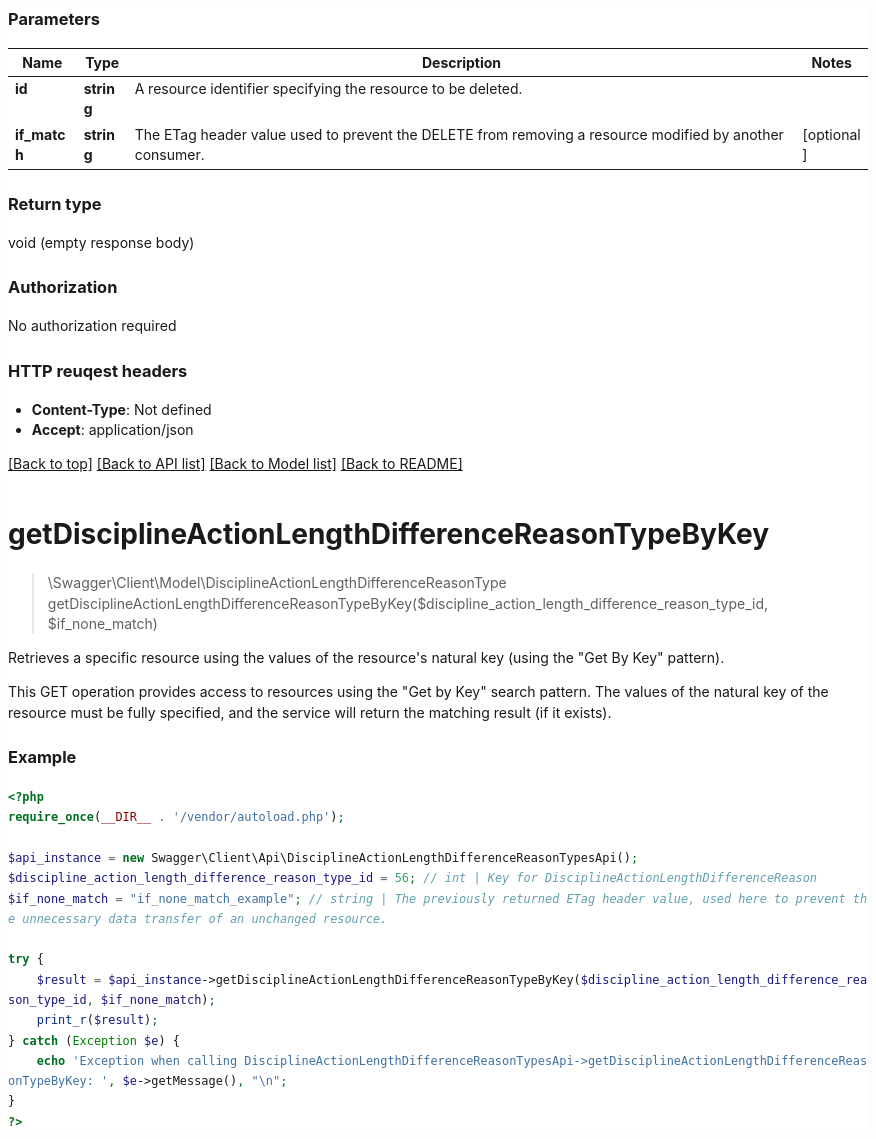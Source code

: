 ### Parameters

Name | Type | Description  | Notes
------------- | ------------- | ------------- | -------------
 **id** | **string**| A resource identifier specifying the resource to be deleted. | 
 **if_match** | **string**| The ETag header value used to prevent the DELETE from removing a resource modified by another consumer. | [optional] 

### Return type

void (empty response body)

### Authorization

No authorization required

### HTTP reuqest headers

 - **Content-Type**: Not defined
 - **Accept**: application/json

[[Back to top]](#) [[Back to API list]](../README.md#documentation-for-api-endpoints) [[Back to Model list]](../README.md#documentation-for-models) [[Back to README]](../README.md)

# **getDisciplineActionLengthDifferenceReasonTypeByKey**
> \Swagger\Client\Model\DisciplineActionLengthDifferenceReasonType getDisciplineActionLengthDifferenceReasonTypeByKey($discipline_action_length_difference_reason_type_id, $if_none_match)

Retrieves a specific resource using the values of the resource's natural key (using the \"Get By Key\" pattern).

This GET operation provides access to resources using the \"Get by Key\" search pattern. The values of the natural key of the resource must be fully specified, and the service will return the matching result (if it exists).

### Example 
```php
<?php
require_once(__DIR__ . '/vendor/autoload.php');

$api_instance = new Swagger\Client\Api\DisciplineActionLengthDifferenceReasonTypesApi();
$discipline_action_length_difference_reason_type_id = 56; // int | Key for DisciplineActionLengthDifferenceReason
$if_none_match = "if_none_match_example"; // string | The previously returned ETag header value, used here to prevent the unnecessary data transfer of an unchanged resource.

try { 
    $result = $api_instance->getDisciplineActionLengthDifferenceReasonTypeByKey($discipline_action_length_difference_reason_type_id, $if_none_match);
    print_r($result);
} catch (Exception $e) {
    echo 'Exception when calling DisciplineActionLengthDifferenceReasonTypesApi->getDisciplineActionLengthDifferenceReasonTypeByKey: ', $e->getMessage(), "\n";
}
?>
```

